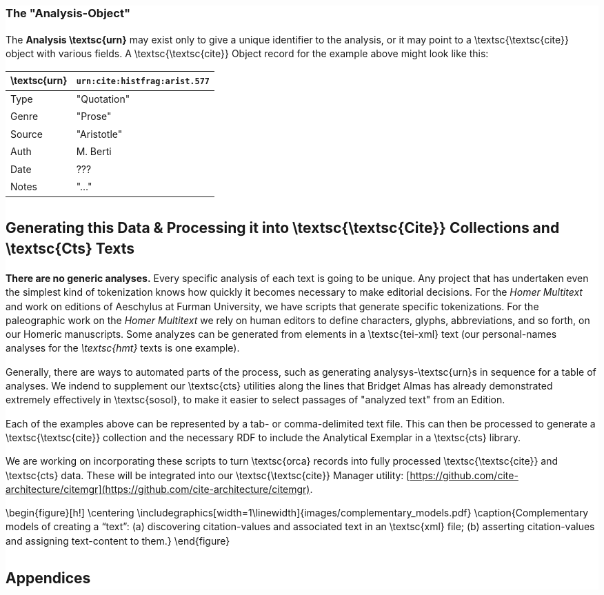 
### The "Analysis-Object"

The **Analysis \textsc{urn}** may exist only to give a unique identifier to the analysis, or it may point to a \textsc{\textsc{cite}} object with various fields. A \textsc{\textsc{cite}} Object record for the example above might look like this:

| \textsc{urn} | `urn:cite:histfrag:arist.577` |
|-----|-----|
| Type |  "Quotation" |
| Genre | "Prose" |
| Source | "Aristotle" |
| Auth |  M. Berti |
| Date |  ??? |
| Notes | "…" |	

## Generating this Data & Processing it into \textsc{\textsc{Cite}} Collections and \textsc{Cts} Texts

**There are no generic analyses.** Every specific analysis of each text is going to be unique. Any project that has undertaken even the simplest kind of tokenization knows how quickly it becomes necessary to make editorial decisions. For the *Homer Multitext* and work on editions of Aeschylus at Furman University, we have scripts that generate specific tokenizations. For the paleographic work on the *Homer Multitext* we rely on human editors to define characters, glyphs, abbreviations, and so forth, on our Homeric manuscripts. Some analyzes can be generated from elements in a \textsc{tei-xml} text (our personal-names analyses for the *\textsc{hmt}* texts is one example).

Generally, there are ways to automated parts of the process, such as generating analysys-\textsc{urn}s in sequence for a table of analyses. We indend to supplement our \textsc{cts} utilities along the lines that Bridget Almas has already demonstrated extremely effectively in \textsc{sosol}, to make it easier to select passages of "analyzed text" from an Edition.  

Each of the examples above can be represented by a tab- or comma-delimited text file. This can then be processed to generate a \textsc{\textsc{cite}} collection and the necessary RDF to include the Analytical Exemplar in a \textsc{cts} library.

We are working on incorporating these scripts to turn \textsc{orca} records into fully processed \textsc{\textsc{cite}} and \textsc{cts} data. These will be integrated into our \textsc{\textsc{cite}} Manager utility: [https://github.com/cite-architecture/citemgr](https://github.com/cite-architecture/citemgr).

\begin{figure}[h!]
\centering
\includegraphics[width=1\linewidth]{images/complementary_models.pdf}
\caption{Complementary models of creating a “text”: (a) discovering citation-values and associated text in an \textsc{xml} file; (b) asserting citation-values and assigning text-content to them.}
\end{figure}

## Appendices


[^notTheSame]: An example where the *analysis* and the *analysis record* would have different \textsc{urn}s might be an analysis of personal names. We might choose to analyze "Πηληϊάδεω" and "Ἀχιλῆος" individually. Each would have a unique *analysis record*, but each would bye *analyzed* the same \textsc{\textsc{cite}}-\textsc{urn}, identifying an entity that is "Achilles, son of Peleus, hero of the Trojan War in Homeric Epic."